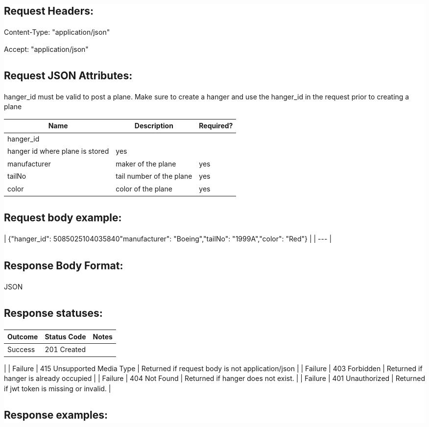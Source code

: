 ## Request Headers: 

Content-Type: &quot;application/json&quot;

Accept: &quot;application/json&quot;

## Request JSON Attributes: 

hanger\_id must be valid to post a plane. Make sure to create a hanger and use the hanger\_id in the request prior to creating a plane

|  Name  |  Description  |  Required?  |
| --- | --- | --- |
| hanger\_id
 | hanger id where plane is stored | yes |
| manufacturer | maker of the plane | yes |
| tailNo | tail number of the plane | yes |
| color | color of the plane | yes |

## Request body example: 

| {&quot;hanger\_id&quot;: 5085025104035840&quot;manufacturer&quot;: &quot;Boeing&quot;,&quot;tailNo&quot;: &quot;1999A&quot;,&quot;color&quot;: &quot;Red&quot;}
 |
| --- |

## Response Body Format: 

JSON

## Response statuses: 

|  Outcome  |  Status Code  |  Notes  |
| --- | --- | --- |
| Success | 201 Created |
 |
| Failure | 415 Unsupported Media Type | Returned if request body is not application/json |
| Failure | 403 Forbidden | Returned if hanger is already occupied |
| Failure | 404 Not Found | Returned if hanger does not exist. |
| Failure | 401 Unauthorized | Returned if jwt token is missing or invalid. |

## Response examples: 
